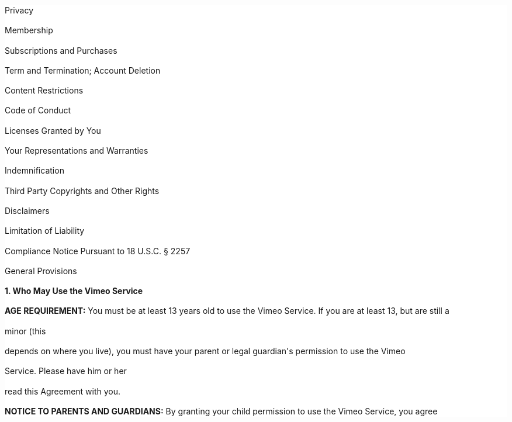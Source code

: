 
Privacy


Membership


Subscriptions and Purchases


Term and Termination; Account Deletion


Content Restrictions


Code of Conduct


Licenses Granted by You


Your Representations and Warranties


Indemnification


Third Party Copyrights and Other Rights


Disclaimers


Limitation of Liability


Compliance Notice Pursuant to 18 U.S.C. § 2257


General Provisions


**1. Who May Use the Vimeo Service**


**AGE REQUIREMENT:** You must be at least 13 years old to use the Vimeo Service. If you are at least 13, but are still a<span style="background-color: green;"> </span><span style="background-color: red;">


</span>minor (this<span style="background-color: red;"> </span><span style="background-color: green;">


</span>depends on where you live), you must have your parent or legal guardian's permission to use the Vimeo<span style="background-color: green;"> </span><span style="background-color: red;">


</span>Service. Please have him or her<span style="background-color: red;"> </span><span style="background-color: green;">


</span>read this Agreement with you.


**NOTICE TO PARENTS AND GUARDIANS:** By granting your child permission to use the Vimeo Service, you agree<span style="background-color: red;">

